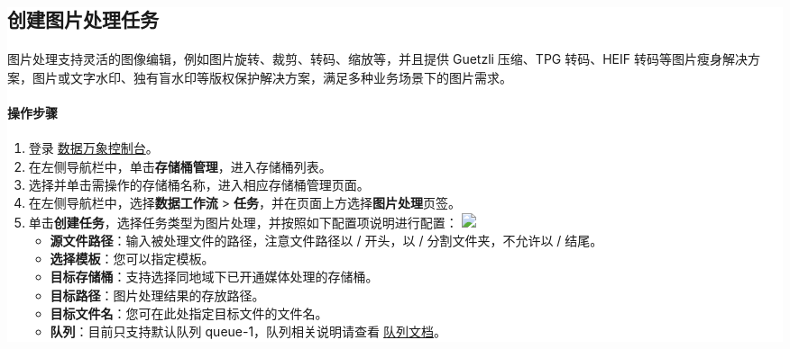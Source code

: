 
## 创建图片处理任务

图片处理支持灵活的图像编辑，例如图片旋转、裁剪、转码、缩放等，并且提供 Guetzli 压缩、TPG 转码、HEIF 转码等图片瘦身解决方案，图片或文字水印、独有盲水印等版权保护解决方案，满足多种业务场景下的图片需求。

#### 操作步骤

1. 登录 [数据万象控制台](https://console.cloud.tencent.com/ci/bucket)。
2. 在左侧导航栏中，单击**存储桶管理**，进入存储桶列表。
3. 选择并单击需操作的存储桶名称，进入相应存储桶管理页面。
4. 在左侧导航栏中，选择**数据工作流** > **任务**，并在页面上方选择**图片处理**页签。
5.  单击**创建任务**，选择任务类型为图片处理，并按照如下配置项说明进行配置：
![](https://qcloudimg.tencent-cloud.cn/raw/fb38cb4660b465aca0753f9547c5ba73.png)
    - **源文件路径**：输入被处理文件的路径，注意文件路径以 / 开头，以 / 分割文件夹，不允许以 / 结尾。
    - **选择模板**：您可以指定模板。
    - **目标存储桶**：支持选择同地域下已开通媒体处理的存储桶。
    - **目标路径**：图片处理结果的存放路径。
    - **目标文件名**：您可在此处指定目标文件的文件名。
    - **队列**：目前只支持默认队列 queue-1，队列相关说明请查看 [队列文档](https://cloud.tencent.com/document/product/460/46487)。
